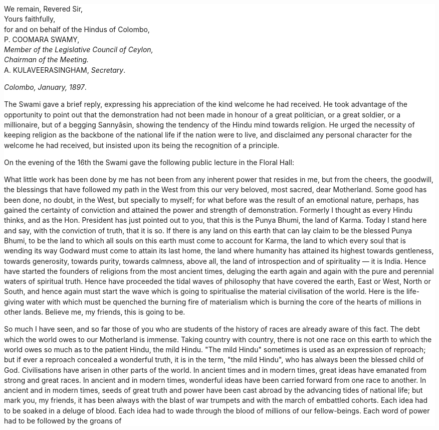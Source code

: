 We remain, Revered Sir,  
Yours faithfully,  
for and on behalf of the Hindus of Colombo,  
P. COOMARA SWAMY,  
*Member of the Legislative Council of Ceylon,*  
*Chairman of the Meeting.*  
A. KULAVEERASINGHAM, *Secretary*.

*Colombo, January, 1897*.

The Swami gave a brief reply, expressing his appreciation of the kind
welcome he had received. He took advantage of the opportunity to point
out that the demonstration had not been made in honour of a great
politician, or a great soldier, or a millionaire, but of a begging
Sannyâsin, showing the tendency of the Hindu mind towards religion. He
urged the necessity of keeping religion as the backbone of the national
life if the nation were to live, and disclaimed any personal character
for the welcome he had received, but insisted upon its being the
recognition of a principle.

On the evening of the 16th the Swami gave the following public lecture
in the Floral Hall:

What little work has been done by me has not been from any inherent
power that resides in me, but from the cheers, the goodwill, the
blessings that have followed my path in the West from this our very
beloved, most sacred, dear Motherland. Some good has been done, no
doubt, in the West, but specially to myself; for what before was the
result of an emotional nature, perhaps, has gained the certainty of
conviction and attained the power and strength of demonstration.
Formerly I thought as every Hindu thinks, and as the Hon. President has
just pointed out to you, that this is the Punya Bhumi, the land of
Karma. Today I stand here and say, with the conviction of truth, that it
is so. If there is any land on this earth that can lay claim to be the
blessed Punya Bhumi, to be the land to which all souls on this earth
must come to account for Karma, the land to which every soul that is
wending its way Godward must come to attain its last home, the land
where humanity has attained its highest towards gentleness, towards
generosity, towards purity, towards calmness, above all, the land of
introspection and of spirituality — it is India. Hence have started the
founders of religions from the most ancient times, deluging the earth
again and again with the pure and perennial waters of spiritual truth.
Hence have proceeded the tidal waves of philosophy that have covered the
earth, East or West, North or South, and hence again must start the wave
which is going to spiritualise the material civilisation of the world.
Here is the life-giving water with which must be quenched the burning
fire of materialism which is burning the core of the hearts of millions
in other lands. Believe me, my friends, this is going to be.

So much I have seen, and so far those of you who are students of the
history of races are already aware of this fact. The debt which the
world owes to our Motherland is immense. Taking country with country,
there is not one race on this earth to which the world owes so much as
to the patient Hindu, the mild Hindu. "The mild Hindu" sometimes is used
as an expression of reproach; but if ever a reproach concealed a
wonderful truth, it is in the term, "the mild Hindu", who has always
been the blessed child of God. Civilisations have arisen in other parts
of the world. In ancient times and in modern times, great ideas have
emanated from strong and great races. In ancient and in modern times,
wonderful ideas have been carried forward from one race to another. In
ancient and in modern times, seeds of great truth and power have been
cast abroad by the advancing tides of national life; but mark you, my
friends, it has been always with the blast of war trumpets and with the
march of embattled cohorts. Each idea had to be soaked in a deluge of
blood. Each idea had to wade through the blood of millions of our
fellow-beings. Each word of power had to be followed by the groans of